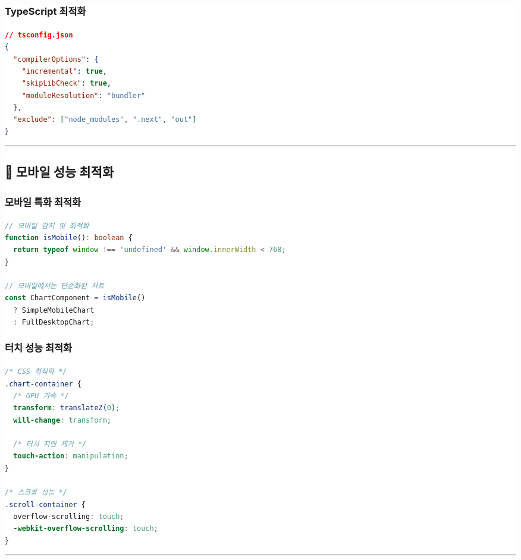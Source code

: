 ### TypeScript 최적화
```json
// tsconfig.json
{
  "compilerOptions": {
    "incremental": true,
    "skipLibCheck": true,
    "moduleResolution": "bundler"
  },
  "exclude": ["node_modules", ".next", "out"]
}
```

---

## 📱 모바일 성능 최적화

### 모바일 특화 최적화
```typescript
// 모바일 감지 및 최적화
function isMobile(): boolean {
  return typeof window !== 'undefined' && window.innerWidth < 768;
}

// 모바일에서는 단순화된 차트
const ChartComponent = isMobile() 
  ? SimpleMobileChart 
  : FullDesktopChart;
```

### 터치 성능 최적화
```css
/* CSS 최적화 */
.chart-container {
  /* GPU 가속 */
  transform: translateZ(0);
  will-change: transform;
  
  /* 터치 지연 제거 */
  touch-action: manipulation;
}

/* 스크롤 성능 */
.scroll-container {
  overflow-scrolling: touch;
  -webkit-overflow-scrolling: touch;
}
```

---
